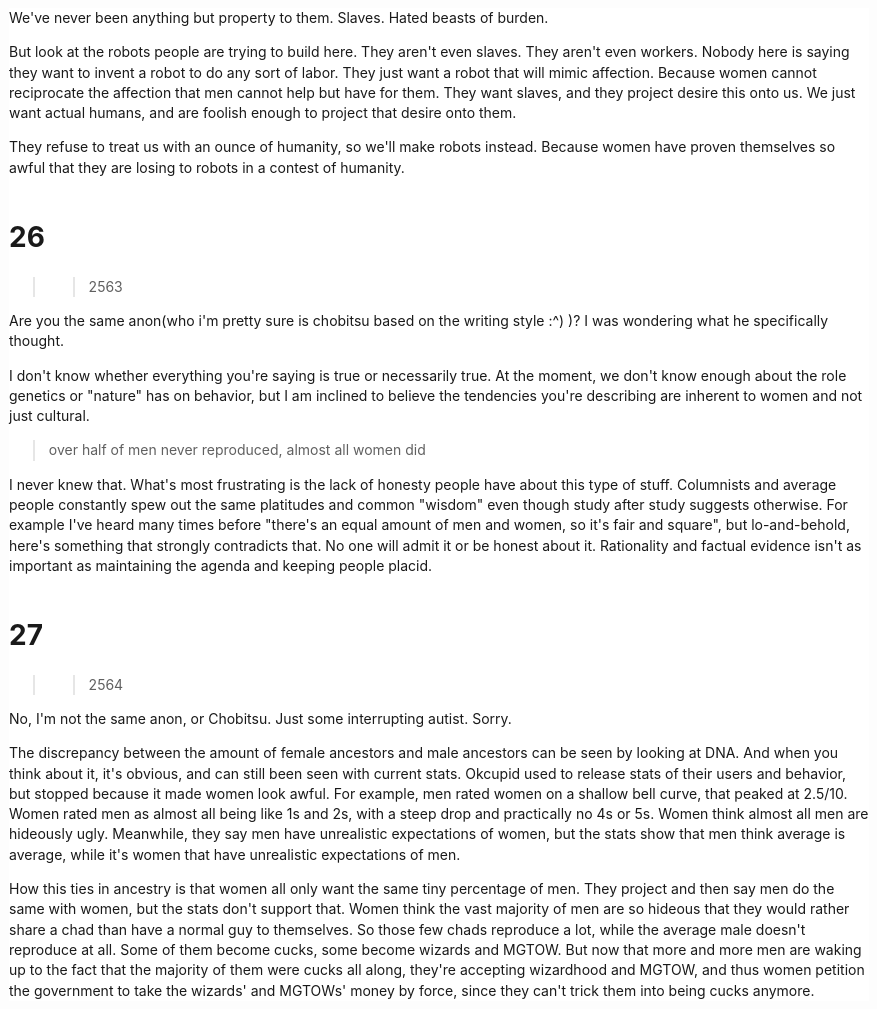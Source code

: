 

We've never been anything but property to them. Slaves. Hated beasts of burden.



But look at the robots people are trying to build here. They aren't even slaves. They aren't even workers. Nobody here is saying they want to invent a robot to do any sort of labor. They just want a robot that will mimic affection. Because women cannot reciprocate the affection that men cannot help but have for them. They want slaves, and they project desire this onto us. We just want actual humans, and are foolish enough to project that desire onto them.



They refuse to treat us with an ounce of humanity, so we'll make robots instead. Because women have proven themselves so awful that they are losing to robots in a contest of humanity.

# 26
>>2563

Are you the same anon(who i'm pretty sure is chobitsu based on the writing style :^) )? I was wondering what he specifically thought. 



I don't know whether everything you're saying is true or necessarily true. At the moment, we don't know enough about the role genetics or "nature" has on behavior, but I am inclined to believe the tendencies you're describing are inherent to women and not just cultural.



>over half of men never reproduced, almost all women did

I never knew that. What's most frustrating is the lack of honesty people have about this type of stuff. Columnists and average people constantly spew out the same platitudes and common "wisdom" even though study after study suggests otherwise. For example I've heard many times before "there's an equal amount of men and women, so it's fair and square", but lo-and-behold, here's something that strongly contradicts that. No one will admit it or be honest about it. Rationality and factual evidence isn't as important as maintaining the agenda and keeping people placid.

# 27
>>2564

No, I'm not the same anon, or Chobitsu. Just some interrupting autist. Sorry.



The discrepancy between the amount of female ancestors and male ancestors can be seen by looking at DNA. And when you think about it, it's obvious, and can still been seen with current stats. Okcupid used to release stats of their users and behavior, but stopped because it made women look awful. For example, men rated women on a shallow bell curve, that peaked at 2.5/10. Women rated men as almost all being like 1s and 2s, with a steep drop and practically no 4s or 5s. Women think almost all men are hideously ugly. Meanwhile, they say men have unrealistic expectations of women, but the stats show that men think average is average, while it's women that have unrealistic expectations of men.



How this ties in ancestry is that women all only want the same tiny percentage of men. They project and then say men do the same with women, but the stats don't support that. Women think the vast majority of men are so hideous that they would rather share a chad than have a normal guy to themselves. So those few chads reproduce a lot, while the average male doesn't reproduce at all. Some of them become cucks, some become wizards and MGTOW. But now that more and more men are waking up to the fact that the majority of them were cucks all along, they're accepting wizardhood and MGTOW, and thus women petition the government to take the wizards' and MGTOWs' money by force, since they can't trick them into being cucks anymore.
